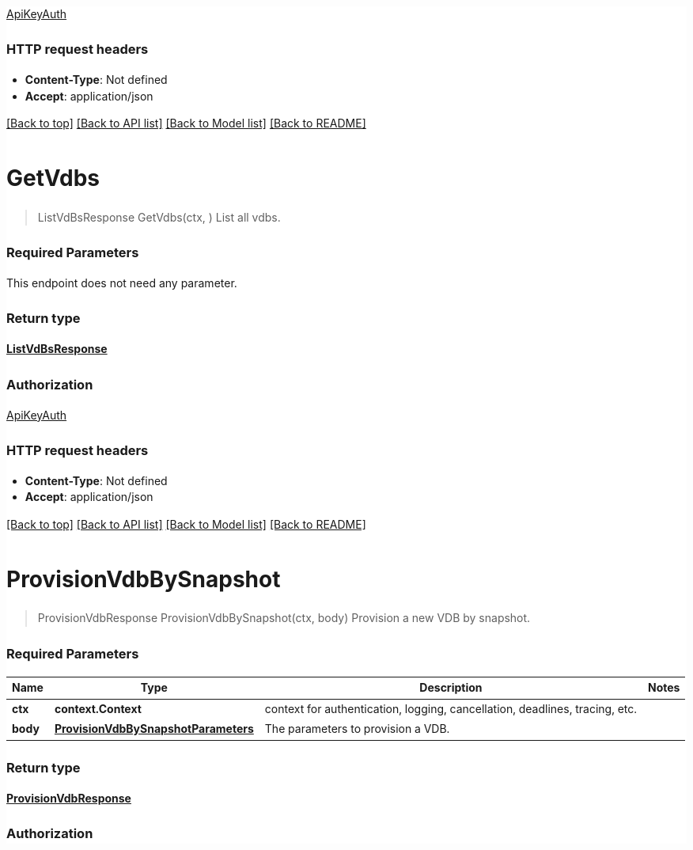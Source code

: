 [ApiKeyAuth](../README.md#ApiKeyAuth)

### HTTP request headers

 - **Content-Type**: Not defined
 - **Accept**: application/json

[[Back to top]](#) [[Back to API list]](../README.md#documentation-for-api-endpoints) [[Back to Model list]](../README.md#documentation-for-models) [[Back to README]](../README.md)

# **GetVdbs**
> ListVdBsResponse GetVdbs(ctx, )
List all vdbs.

### Required Parameters
This endpoint does not need any parameter.

### Return type

[**ListVdBsResponse**](ListVDBsResponse.md)

### Authorization

[ApiKeyAuth](../README.md#ApiKeyAuth)

### HTTP request headers

 - **Content-Type**: Not defined
 - **Accept**: application/json

[[Back to top]](#) [[Back to API list]](../README.md#documentation-for-api-endpoints) [[Back to Model list]](../README.md#documentation-for-models) [[Back to README]](../README.md)

# **ProvisionVdbBySnapshot**
> ProvisionVdbResponse ProvisionVdbBySnapshot(ctx, body)
Provision a new VDB by snapshot.

### Required Parameters

Name | Type | Description  | Notes
------------- | ------------- | ------------- | -------------
 **ctx** | **context.Context** | context for authentication, logging, cancellation, deadlines, tracing, etc.
  **body** | [**ProvisionVdbBySnapshotParameters**](ProvisionVdbBySnapshotParameters.md)| The parameters to provision a VDB. | 

### Return type

[**ProvisionVdbResponse**](ProvisionVDBResponse.md)

### Authorization
